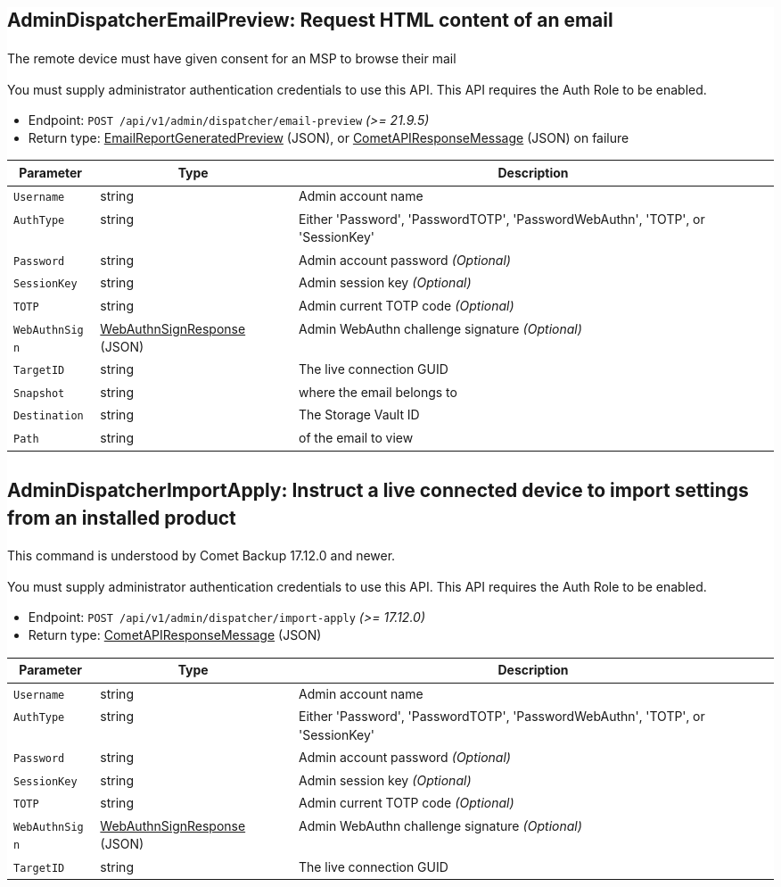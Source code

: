 ## AdminDispatcherEmailPreview: Request HTML content of an email

The remote device must have given consent for an MSP to browse their mail

You must supply administrator authentication credentials to use this API. This API requires the Auth Role to be enabled.

- Endpoint: `POST /api/v1/admin/dispatcher/email-preview` _(>= 21.9.5)_
- Return type: [EmailReportGeneratedPreview](https://docs.cometbackup.com/latest/api/api-data-structures#api-struct-EmailReportGeneratedPreview) (JSON), or [CometAPIResponseMessage](https://docs.cometbackup.com/latest/api/api-data-structures#api-struct-CometAPIResponseMessage) (JSON) on failure

| Parameter      | Type                                                                                                                       | Description                                                                    |
| -------------- | -------------------------------------------------------------------------------------------------------------------------- | ------------------------------------------------------------------------------ |
| `Username`     | string                                                                                                                     | Admin account name                                                             |
| `AuthType`     | string                                                                                                                     | Either 'Password', 'PasswordTOTP', 'PasswordWebAuthn', 'TOTP', or 'SessionKey' |
| `Password`     | string                                                                                                                     | Admin account password _(Optional)_                                            |
| `SessionKey`   | string                                                                                                                     | Admin session key _(Optional)_                                                 |
| `TOTP`         | string                                                                                                                     | Admin current TOTP code _(Optional)_                                           |
| `WebAuthnSign` | [WebAuthnSignResponse](https://docs.cometbackup.com/latest/api/api-data-structures#api-struct-WebAuthnSignResponse) (JSON) | Admin WebAuthn challenge signature _(Optional)_                                |
| `TargetID`     | string                                                                                                                     | The live connection GUID                                                       |
| `Snapshot`     | string                                                                                                                     | where the email belongs to                                                     |
| `Destination`  | string                                                                                                                     | The Storage Vault ID                                                           |
| `Path`         | string                                                                                                                     | of the email to view                                                           |

## AdminDispatcherImportApply: Instruct a live connected device to import settings from an installed product

This command is understood by Comet Backup 17.12.0 and newer.

You must supply administrator authentication credentials to use this API. This API requires the Auth Role to be enabled.

- Endpoint: `POST /api/v1/admin/dispatcher/import-apply` _(>= 17.12.0)_
- Return type: [CometAPIResponseMessage](https://docs.cometbackup.com/latest/api/api-data-structures#api-struct-CometAPIResponseMessage) (JSON)

| Parameter        | Type                                                                                                                       | Description                                                                         |
| ---------------- | -------------------------------------------------------------------------------------------------------------------------- | ----------------------------------------------------------------------------------- |
| `Username`       | string                                                                                                                     | Admin account name                                                                  |
| `AuthType`       | string                                                                                                                     | Either 'Password', 'PasswordTOTP', 'PasswordWebAuthn', 'TOTP', or 'SessionKey'      |
| `Password`       | string                                                                                                                     | Admin account password _(Optional)_                                                 |
| `SessionKey`     | string                                                                                                                     | Admin session key _(Optional)_                                                      |
| `TOTP`           | string                                                                                                                     | Admin current TOTP code _(Optional)_                                                |
| `WebAuthnSign`   | [WebAuthnSignResponse](https://docs.cometbackup.com/latest/api/api-data-structures#api-struct-WebAuthnSignResponse) (JSON) | Admin WebAuthn challenge signature _(Optional)_                                     |
| `TargetID`       | string                                                                                                                     | The live connection GUID                                                            |